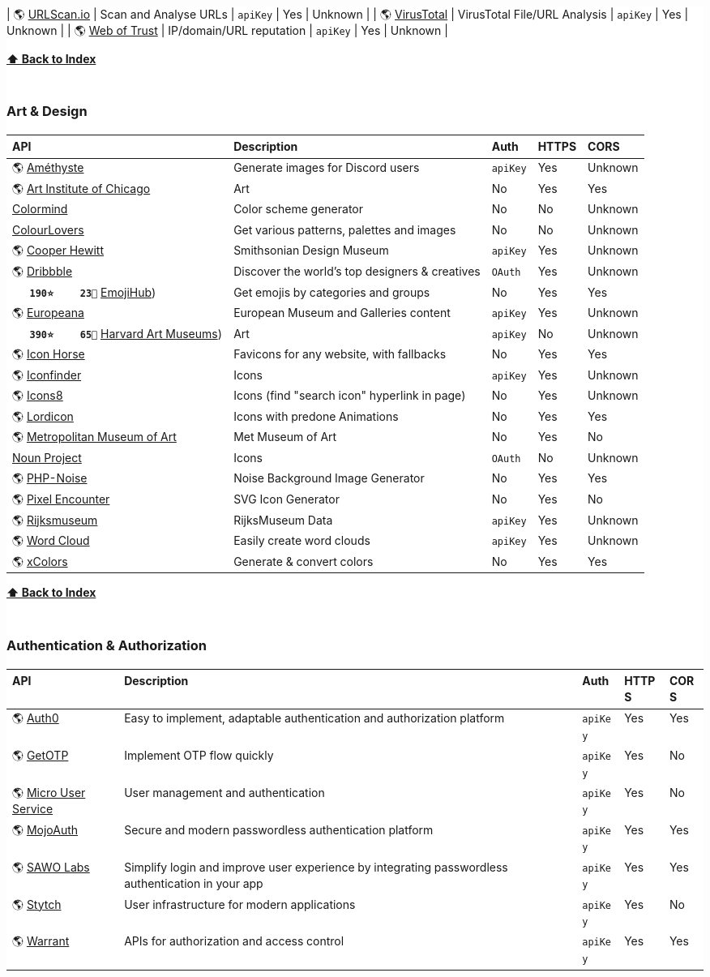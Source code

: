 | 🌎 [URLScan.io](urlscan.io/about-api/) | Scan and Analyse URLs | `apiKey` | Yes | Unknown |
| 🌎 [VirusTotal](www.virustotal.com/en/documentation/public-api/) | VirusTotal File/URL Analysis | `apiKey` | Yes | Unknown |
| 🌎 [Web of Trust](support.mywot.com/hc/en-us/sections/360004477734-API-) | IP/domain/URL reputation | `apiKey` | Yes | Unknown | 

**[⬆ Back to Index](#index)**
<br >
<br >
### Art & Design
API | Description | Auth | HTTPS | CORS |
|:---|:---|:---|:---|:---|
| 🌎 [Améthyste](api.amethyste.moe/) | Generate images for Discord users | `apiKey` | Yes | Unknown |
| 🌎 [Art Institute of Chicago](api.artic.edu/docs/) | Art | No | Yes | Yes |
| [Colormind](http://colormind.io/api-access/) | Color scheme generator | No | No | Unknown |
| [ColourLovers](http://www.colourlovers.com/api) | Get various patterns, palettes and images | No | No | Unknown |
| 🌎 [Cooper Hewitt](collection.cooperhewitt.org/api) | Smithsonian Design Museum | `apiKey` | Yes | Unknown |
| 🌎 [Dribbble](developer.dribbble.com) | Discover the world’s top designers & creatives | `OAuth` | Yes | Unknown |
| <b><code>&nbsp;&nbsp;&nbsp;190⭐</code></b> <b><code>&nbsp;&nbsp;&nbsp;&nbsp;23🍴</code></b> [EmojiHub](https://github.com/cheatsnake/emojihub)) | Get emojis by categories and groups | No | Yes | Yes |
| 🌎 [Europeana](pro.europeana.eu/resources/apis/search) | European Museum and Galleries content | `apiKey` | Yes | Unknown |
| <b><code>&nbsp;&nbsp;&nbsp;390⭐</code></b> <b><code>&nbsp;&nbsp;&nbsp;&nbsp;65🍴</code></b> [Harvard Art Museums](https://github.com/harvardartmuseums/api-docs)) | Art | `apiKey` | No | Unknown |
| 🌎 [Icon Horse](icon.horse) | Favicons for any website, with fallbacks | No | Yes | Yes |
| 🌎 [Iconfinder](developer.iconfinder.com) | Icons | `apiKey` | Yes | Unknown |
| 🌎 [Icons8](img.icons8.com/) | Icons (find "search icon" hyperlink in page) | No | Yes | Unknown |
| 🌎 [Lordicon](lordicon.com/) | Icons with predone Animations | No | Yes | Yes |
| 🌎 [Metropolitan Museum of Art](metmuseum.github.io/) | Met Museum of Art | No | Yes | No |
| [Noun Project](http://api.thenounproject.com/index.html) | Icons | `OAuth` | No | Unknown |
| 🌎 [PHP-Noise](php-noise.com/) | Noise Background Image Generator | No | Yes | Yes |
| 🌎 [Pixel Encounter](pixelencounter.com/api) | SVG Icon Generator | No | Yes | No |
| 🌎 [Rijksmuseum](data.rijksmuseum.nl/object-metadata/api/) | RijksMuseum Data | `apiKey` | Yes | Unknown |
| 🌎 [Word Cloud](wordcloudapi.com/) | Easily create word clouds | `apiKey` | Yes | Unknown |
| 🌎 [xColors](x-colors.herokuapp.com/) | Generate & convert colors | No | Yes | Yes |

**[⬆ Back to Index](#index)**
<br >
<br >
### Authentication & Authorization
API | Description | Auth | HTTPS | CORS |
|:---|:---|:---|:---|:---|
| 🌎 [Auth0](auth0.com) | Easy to implement, adaptable authentication and authorization platform | `apiKey` | Yes | Yes |
| 🌎 [GetOTP](otp.dev/en/docs/) | Implement OTP flow quickly | `apiKey` | Yes | No |
| 🌎 [Micro User Service](m3o.com/user) | User management and authentication | `apiKey` | Yes | No |
| 🌎 [MojoAuth](mojoauth.com) | Secure and modern passwordless authentication platform | `apiKey` | Yes | Yes |
| 🌎 [SAWO Labs](sawolabs.com) | Simplify login and improve user experience by integrating passwordless authentication in your app | `apiKey` | Yes | Yes |
| 🌎 [Stytch](stytch.com/) | User infrastructure for modern applications | `apiKey` | Yes | No |
| 🌎 [Warrant](warrant.dev/) | APIs for authorization and access control | `apiKey` | Yes | Yes |